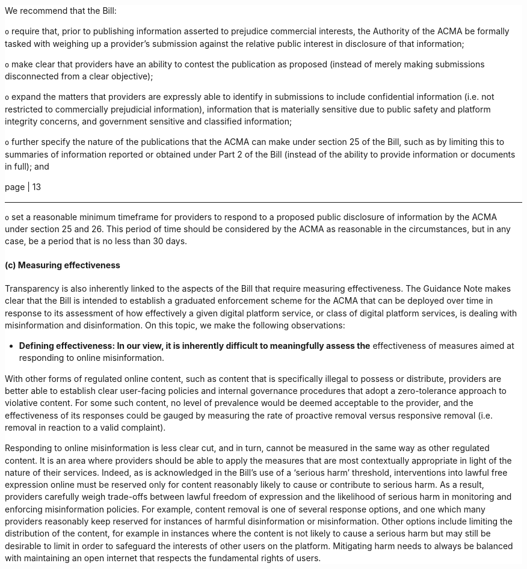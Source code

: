 We recommend that the Bill:

`o` require that, prior to publishing information asserted to prejudice commercial
interests, the Authority of the ACMA be formally tasked with weighing up a provider’s
submission against the relative public interest in disclosure of that information;

`o` make clear that providers have an ability to contest the publication as proposed
(instead of merely making submissions disconnected from a clear objective);

`o` expand the matters that providers are expressly able to identify in submissions to
include confidential information (i.e. not restricted to commercially prejudicial
information), information that is materially sensitive due to public safety and platform
integrity concerns, and government sensitive and classified information;

`o` further specify the nature of the publications that the ACMA can make under section
25 of the Bill, such as by limiting this to summaries of information reported or
obtained under Part 2 of the Bill (instead of the ability to provide information or
documents in full); and

page | 13


-----

`o` set a reasonable minimum timeframe for providers to respond to a proposed public
disclosure of information by the ACMA under section 25 and 26. This period of time
should be considered by the ACMA as reasonable in the circumstances, but in any
case, be a period that is no less than 30 days.

#### (c) Measuring effectiveness 

Transparency is also inherently linked to the aspects of the Bill that require measuring effectiveness.
The Guidance Note makes clear that the Bill is intended to establish a graduated enforcement scheme
for the ACMA that can be deployed over time in response to its assessment of how effectively a given
digital platform service, or class of digital platform services, is dealing with misinformation and
disinformation. On this topic, we make the following observations:

  - **Defining effectiveness: In our view, it is inherently difficult to meaningfully assess the**
effectiveness of measures aimed at responding to online misinformation.

With other forms of regulated online content, such as content that is specifically illegal to
possess or distribute, providers are better able to establish clear user-facing policies and
internal governance procedures that adopt a zero-tolerance approach to violative content.
For some such content, no level of prevalence would be deemed acceptable to the provider,
and the effectiveness of its responses could be gauged by measuring the rate of proactive
removal versus responsive removal (i.e. removal in reaction to a valid complaint).

Responding to online misinformation is less clear cut, and in turn, cannot be measured in the
same way as other regulated content. It is an area where providers should be able to apply
the measures that are most contextually appropriate in light of the nature of their services.
Indeed, as is acknowledged in the Bill’s use of a ‘serious harm’ threshold, interventions into
lawful free expression online must be reserved only for content reasonably likely to cause or
contribute to serious harm. As a result, providers carefully weigh trade-offs between lawful
freedom of expression and the likelihood of serious harm in monitoring and enforcing
misinformation policies. For example, content removal is one of several response options, and
one which many providers reasonably keep reserved for instances of harmful disinformation
or misinformation. Other options include limiting the distribution of the content, for example
in instances where the content is not likely to cause a serious harm but may still be desirable
to limit in order to safeguard the interests of other users on the platform. Mitigating harm
needs to always be balanced with maintaining an open internet that respects the
fundamental rights of users.
